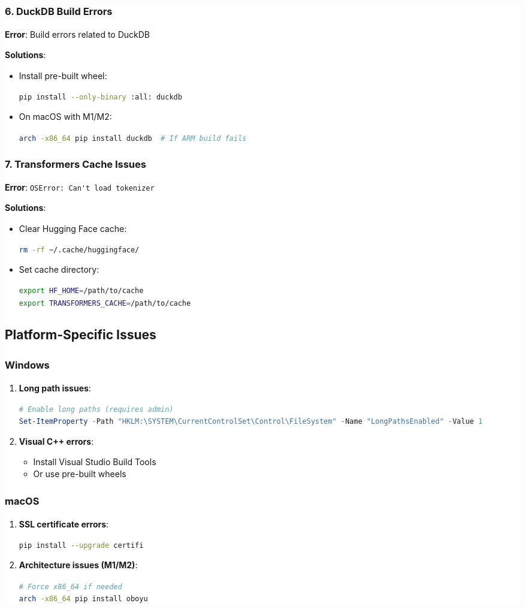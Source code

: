 ### 6. DuckDB Build Errors

**Error**: Build errors related to DuckDB

**Solutions**:
- Install pre-built wheel:
  ```bash
  pip install --only-binary :all: duckdb
  ```
- On macOS with M1/M2:
  ```bash
  arch -x86_64 pip install duckdb  # If ARM build fails
  ```

### 7. Transformers Cache Issues

**Error**: `OSError: Can't load tokenizer`

**Solutions**:
- Clear Hugging Face cache:
  ```bash
  rm -rf ~/.cache/huggingface/
  ```
- Set cache directory:
  ```bash
  export HF_HOME=/path/to/cache
  export TRANSFORMERS_CACHE=/path/to/cache
  ```

## Platform-Specific Issues

### Windows

1. **Long path issues**:
   ```powershell
   # Enable long paths (requires admin)
   Set-ItemProperty -Path "HKLM:\SYSTEM\CurrentControlSet\Control\FileSystem" -Name "LongPathsEnabled" -Value 1
   ```

2. **Visual C++ errors**:
   - Install Visual Studio Build Tools
   - Or use pre-built wheels

### macOS

1. **SSL certificate errors**:
   ```bash
   pip install --upgrade certifi
   ```

2. **Architecture issues (M1/M2)**:
   ```bash
   # Force x86_64 if needed
   arch -x86_64 pip install oboyu
   ```
